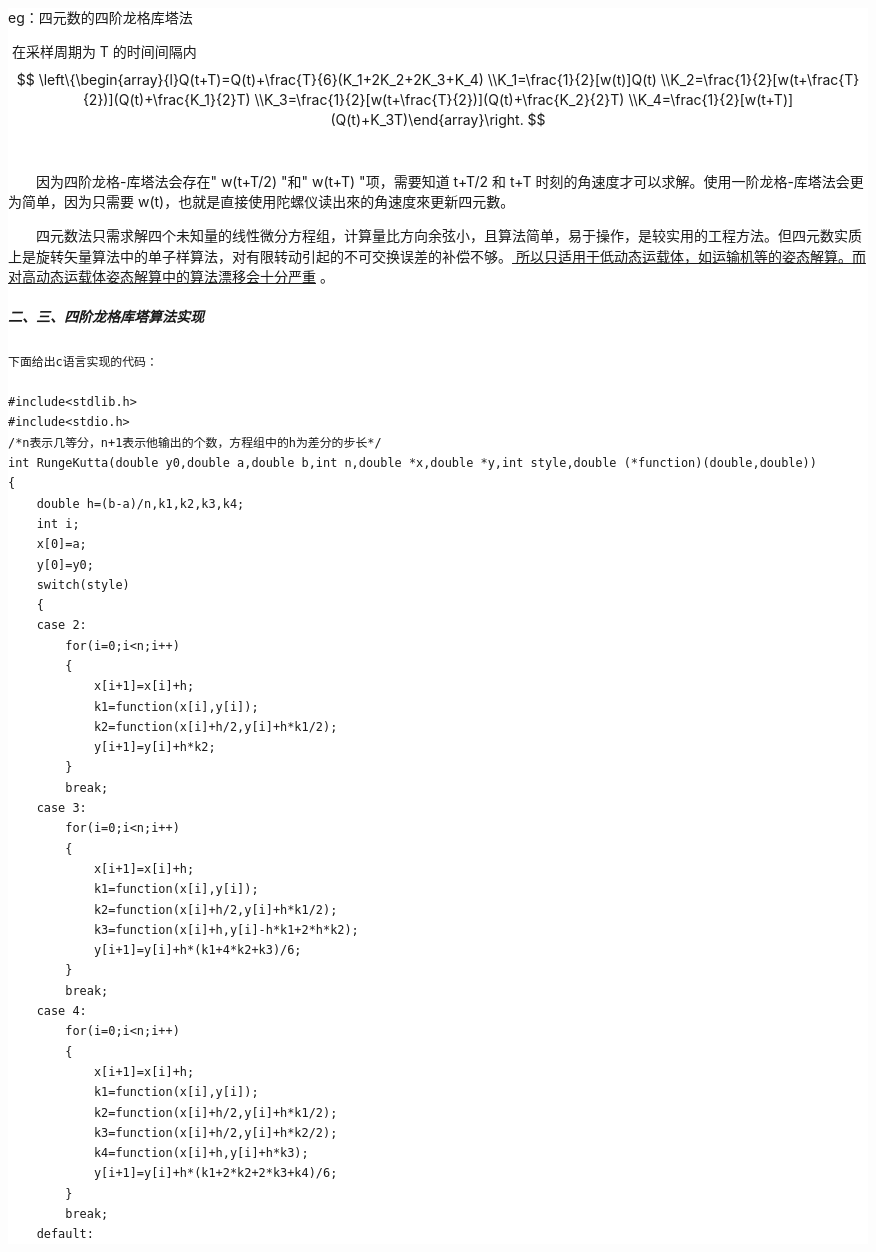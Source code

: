 eg：四元数的四阶龙格库塔法

​           在采样周期为 T 的时间间隔内 
$$
\left\{\begin{array}{l}Q(t+T)=Q(t)+\frac{T}{6}(K_1+2K_2+2K_3+K_4)
\\K_1=\frac{1}{2}[w(t)]Q(t)
\\K_2=\frac{1}{2}[w(t+\frac{T}{2})](Q(t)+\frac{K_1}{2}T)
\\K_3=\frac{1}{2}[w(t+\frac{T}{2})](Q(t)+\frac{K_2}{2}T)
\\K_4=\frac{1}{2}[w(t+T)](Q(t)+K_3T)\end{array}\right.
$$
​      

&emsp;&emsp;因为四阶龙格-库塔法会存在" w(t+T/2) "和" w(t+T) "项，需要知道 t+T/2 和 t+T 时刻的角速度才可以求解。使用一阶龙格-库塔法会更为简单，因为只需要 w(t)，也就是直接使用陀螺仪读出來的角速度來更新四元數。

&emsp;&emsp;四元数法只需求解四个未知量的线性微分方程组，计算量比方向余弦小，且算法简单，易于操作，是较实用的工程方法。但四元数实质上是旋转矢量算法中的单子样算法，对有限转动引起的不可交换误差的补偿不够。<u> 所以只适用于低动态运载体，如运输机等的姿态解算。而对高动态运载体姿态解算中的算法漂移会十分严重</u> 。

##### 二、三、四阶龙格库塔算法实现

```
下面给出c语言实现的代码：

#include<stdlib.h> 
#include<stdio.h> 
/*n表示几等分，n+1表示他输出的个数，方程组中的h为差分的步长*/ 
int RungeKutta(double y0,double a,double b,int n,double *x,double *y,int style,double (*function)(double,double)) 
{ 
	double h=(b-a)/n,k1,k2,k3,k4; 
	int i; 
	x[0]=a; 
	y[0]=y0; 
	switch(style) 
	{ 
	case 2: 
		for(i=0;i<n;i++) 
		{ 
			x[i+1]=x[i]+h; 
			k1=function(x[i],y[i]); 
			k2=function(x[i]+h/2,y[i]+h*k1/2); 
			y[i+1]=y[i]+h*k2; 
		} 
		break; 
	case 3: 
		for(i=0;i<n;i++) 
		{ 
			x[i+1]=x[i]+h; 
			k1=function(x[i],y[i]); 
			k2=function(x[i]+h/2,y[i]+h*k1/2); 
			k3=function(x[i]+h,y[i]-h*k1+2*h*k2); 
			y[i+1]=y[i]+h*(k1+4*k2+k3)/6; 
		} 
		break; 
	case 4: 
		for(i=0;i<n;i++) 
		{ 
			x[i+1]=x[i]+h; 
			k1=function(x[i],y[i]); 
			k2=function(x[i]+h/2,y[i]+h*k1/2); 
			k3=function(x[i]+h/2,y[i]+h*k2/2); 
			k4=function(x[i]+h,y[i]+h*k3); 
			y[i+1]=y[i]+h*(k1+2*k2+2*k3+k4)/6; 
		} 
		break; 
	default: 
```

[^1]: 在力学中,刚体的有限转动不可交换的。如果刚体先绕x轴转动90°,再绕y轴转动90°,和先绕y轴转动90°,再绕x轴转动90°。两种情况的结果显然是不同的。这就是转动的不可交换性。这个转动的不可交换性决定了转动不是矢量,也就是两次以上的转动不能相加。
[1]: http://59.110.0.194/article/qq_26025363/53433492
[2]: http://59.110.0.194/article/on_way_/8836758
[3]: http://www.liuxiao.org/2018/05/%E6%AC%A7%E6%8B%89%E7%A7%AF%E5%88%86%E3%80%81%E4%B8%AD%E7%82%B9%E7%A7%AF%E5%88%86%E4%B8%8E%E9%BE%99%E6%A0%BC%EF%BC%8D%E5%BA%93%E5%A1%94%E7%A7%AF%E5%88%86/
[4]: https://www.bb.ustc.edu.cn/jpkc/xiaoji/szjsff/jsffkj/chapt8_2_1.htm